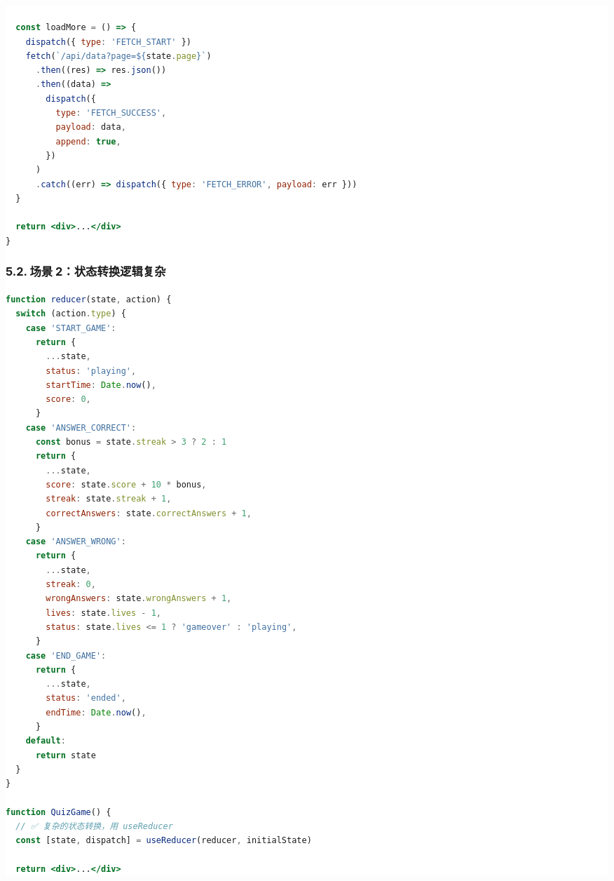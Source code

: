 ```jsx

  const loadMore = () => {
    dispatch({ type: 'FETCH_START' })
    fetch(`/api/data?page=${state.page}`)
      .then((res) => res.json())
      .then((data) =>
        dispatch({
          type: 'FETCH_SUCCESS',
          payload: data,
          append: true,
        })
      )
      .catch((err) => dispatch({ type: 'FETCH_ERROR', payload: err }))
  }

  return <div>...</div>
}
```

### 5.2. 场景 2：状态转换逻辑复杂

```jsx
function reducer(state, action) {
  switch (action.type) {
    case 'START_GAME':
      return {
        ...state,
        status: 'playing',
        startTime: Date.now(),
        score: 0,
      }
    case 'ANSWER_CORRECT':
      const bonus = state.streak > 3 ? 2 : 1
      return {
        ...state,
        score: state.score + 10 * bonus,
        streak: state.streak + 1,
        correctAnswers: state.correctAnswers + 1,
      }
    case 'ANSWER_WRONG':
      return {
        ...state,
        streak: 0,
        wrongAnswers: state.wrongAnswers + 1,
        lives: state.lives - 1,
        status: state.lives <= 1 ? 'gameover' : 'playing',
      }
    case 'END_GAME':
      return {
        ...state,
        status: 'ended',
        endTime: Date.now(),
      }
    default:
      return state
  }
}

function QuizGame() {
  // ✅ 复杂的状态转换，用 useReducer
  const [state, dispatch] = useReducer(reducer, initialState)

  return <div>...</div>
```

[1]: https://react.dev/reference/react/useState
[2]: https://react.dev/reference/react/useReducer
[3]: https://react.dev/learn/extracting-state-logic-into-a-reducer